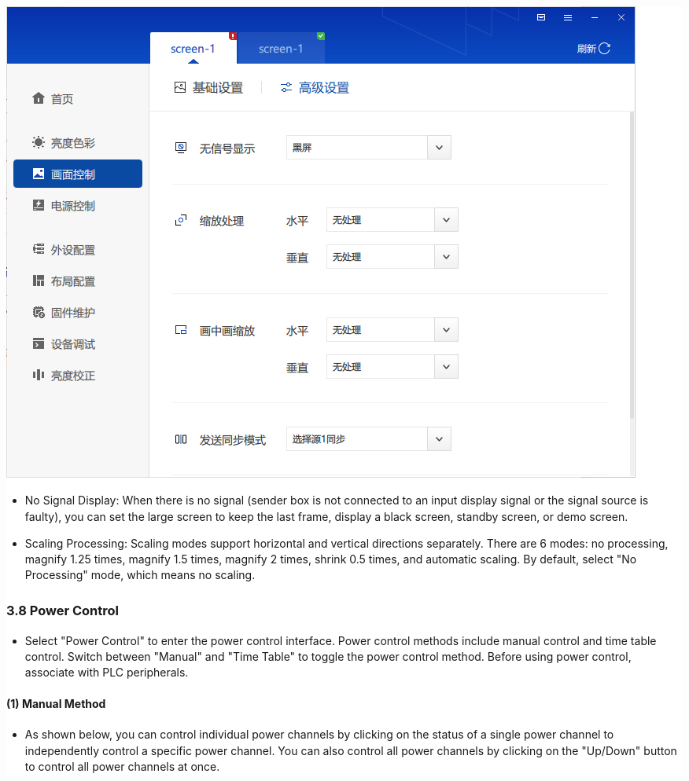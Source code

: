 ![Advanced Settings](../image/RKsenderBoxUserManual/3.7.1.png)

- No Signal Display: When there is no signal (sender box is not connected to an input display signal or the signal source is faulty), you can set the large screen to keep the last frame, display a black screen, standby screen, or demo screen.

- Scaling Processing: Scaling modes support horizontal and vertical directions separately. There are 6 modes: no processing, magnify 1.25 times, magnify 1.5 times, magnify 2 times, shrink 0.5 times, and automatic scaling. By default, select "No Processing" mode, which means no scaling.

### 3.8 Power Control
- Select "Power Control" to enter the power control interface. Power control methods include manual control and time table control. Switch between "Manual" and "Time Table" to toggle the power control method. Before using power control, associate with PLC peripherals.

#### (1) Manual Method
- As shown below, you can control individual power channels by clicking on the status of a single power channel to independently control a specific power channel. You can also control all power channels by clicking on the "Up/Down" button to control all power channels at once.

